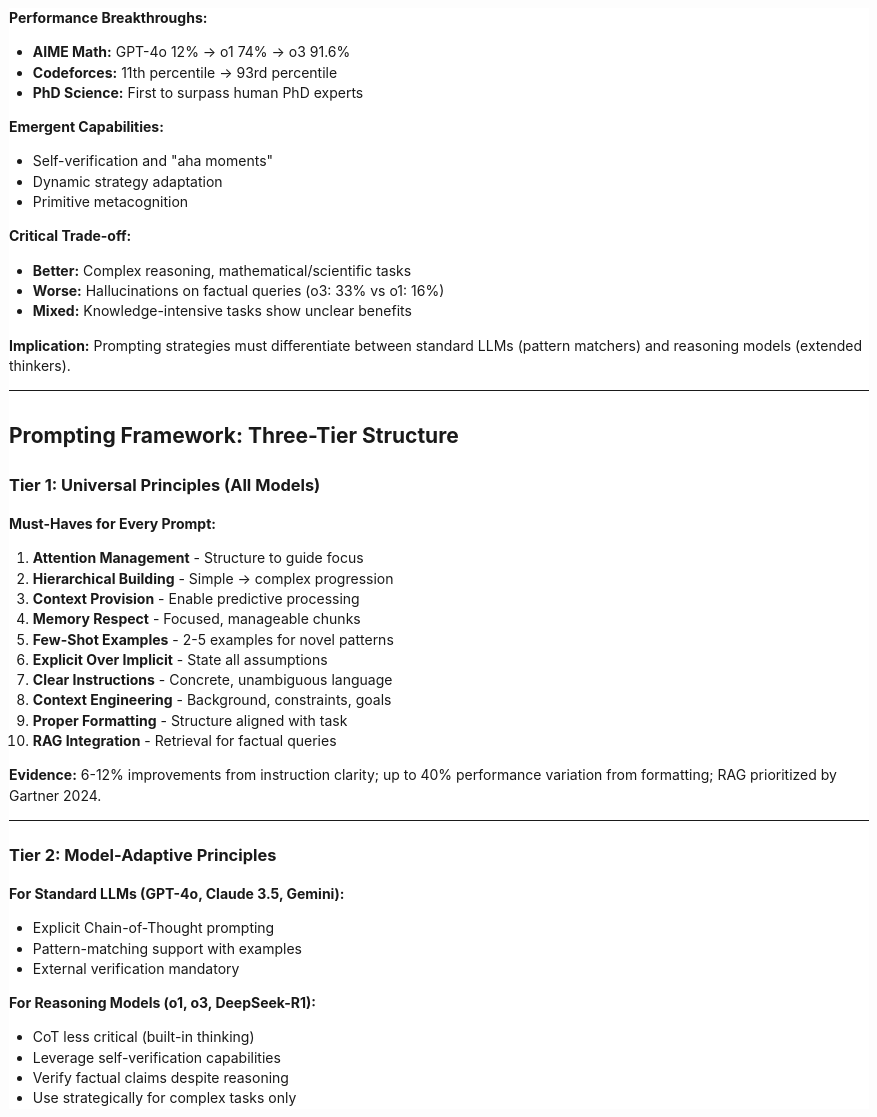 **Performance Breakthroughs:**
- **AIME Math:** GPT-4o 12% → o1 74% → o3 91.6%
- **Codeforces:** 11th percentile → 93rd percentile
- **PhD Science:** First to surpass human PhD experts

**Emergent Capabilities:**
- Self-verification and "aha moments"
- Dynamic strategy adaptation
- Primitive metacognition

**Critical Trade-off:**
- **Better:** Complex reasoning, mathematical/scientific tasks
- **Worse:** Hallucinations on factual queries (o3: 33% vs o1: 16%)
- **Mixed:** Knowledge-intensive tasks show unclear benefits

**Implication:** Prompting strategies must differentiate between standard LLMs (pattern matchers) and reasoning models (extended thinkers).

---

## Prompting Framework: Three-Tier Structure

### Tier 1: Universal Principles (All Models)

**Must-Haves for Every Prompt:**

1. **Attention Management** - Structure to guide focus
2. **Hierarchical Building** - Simple → complex progression
3. **Context Provision** - Enable predictive processing
4. **Memory Respect** - Focused, manageable chunks
5. **Few-Shot Examples** - 2-5 examples for novel patterns
6. **Explicit Over Implicit** - State all assumptions
7. **Clear Instructions** - Concrete, unambiguous language
8. **Context Engineering** - Background, constraints, goals
9. **Proper Formatting** - Structure aligned with task
10. **RAG Integration** - Retrieval for factual queries

**Evidence:** 6-12% improvements from instruction clarity; up to 40% performance variation from formatting; RAG prioritized by Gartner 2024.

---

### Tier 2: Model-Adaptive Principles

**For Standard LLMs (GPT-4o, Claude 3.5, Gemini):**
- Explicit Chain-of-Thought prompting
- Pattern-matching support with examples
- External verification mandatory

**For Reasoning Models (o1, o3, DeepSeek-R1):**
- CoT less critical (built-in thinking)
- Leverage self-verification capabilities
- Verify factual claims despite reasoning
- Use strategically for complex tasks only
